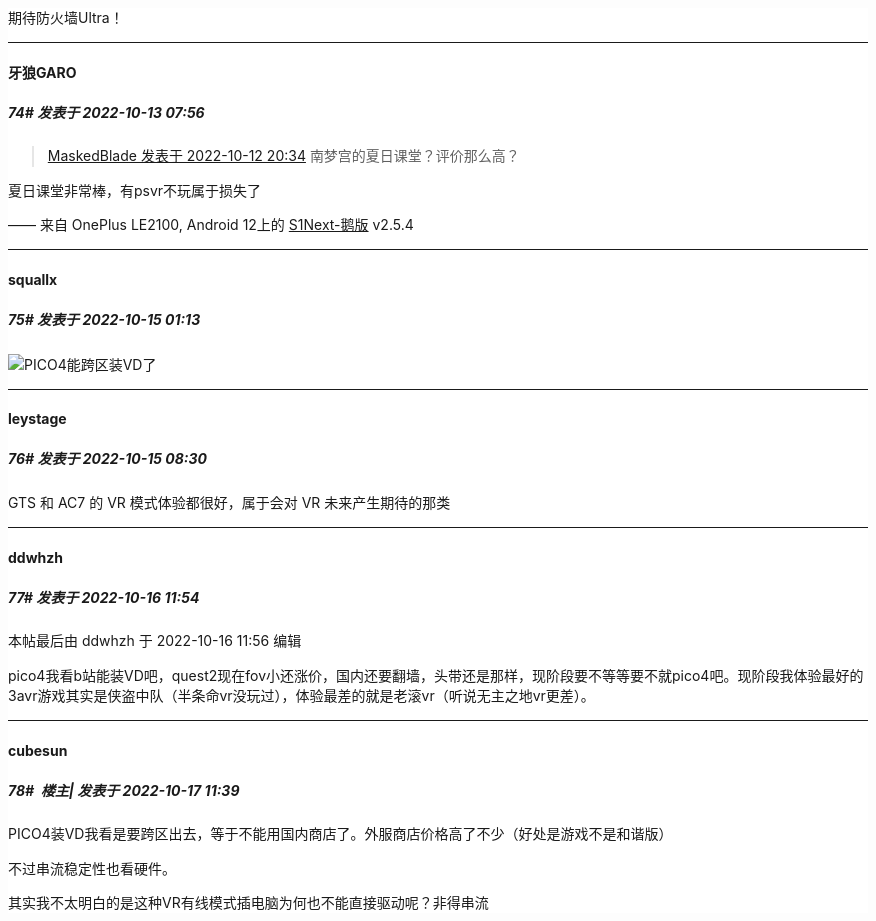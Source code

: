 期待防火墙Ultra！



*****

####  牙狼GARO  
##### 74#       发表于 2022-10-13 07:56

<blockquote><a href="httphttps://bbs.saraba1st.com/2b/forum.php?mod=redirect&amp;goto=findpost&amp;pid=57880561&amp;ptid=2098958" target="_blank">MaskedBlade 发表于 2022-10-12 20:34</a>
南梦宫的夏日课堂？评价那么高？</blockquote>
夏日课堂非常棒，有psvr不玩属于损失了

—— 来自 OnePlus LE2100, Android 12上的 [S1Next-鹅版](https://github.com/ykrank/S1-Next/releases) v2.5.4



*****

####  squallx  
##### 75#       发表于 2022-10-15 01:13

<img src="https://static.saraba1st.com/image/smiley/face2017/037.png" referrerpolicy="no-referrer">PICO4能跨区装VD了 



*****

####  leystage  
##### 76#       发表于 2022-10-15 08:30

GTS 和 AC7 的 VR 模式体验都很好，属于会对 VR 未来产生期待的那类



*****

####  ddwhzh  
##### 77#       发表于 2022-10-16 11:54

 本帖最后由 ddwhzh 于 2022-10-16 11:56 编辑 

pico4我看b站能装VD吧，quest2现在fov小还涨价，国内还要翻墙，头带还是那样，现阶段要不等等要不就pico4吧。现阶段我体验最好的3avr游戏其实是侠盗中队（半条命vr没玩过），体验最差的就是老滚vr（听说无主之地vr更差）。



*****

####  cubesun  
##### 78#         楼主| 发表于 2022-10-17 11:39

PICO4装VD我看是要跨区出去，等于不能用国内商店了。外服商店价格高了不少（好处是游戏不是和谐版）

不过串流稳定性也看硬件。

其实我不太明白的是这种VR有线模式插电脑为何也不能直接驱动呢？非得串流
